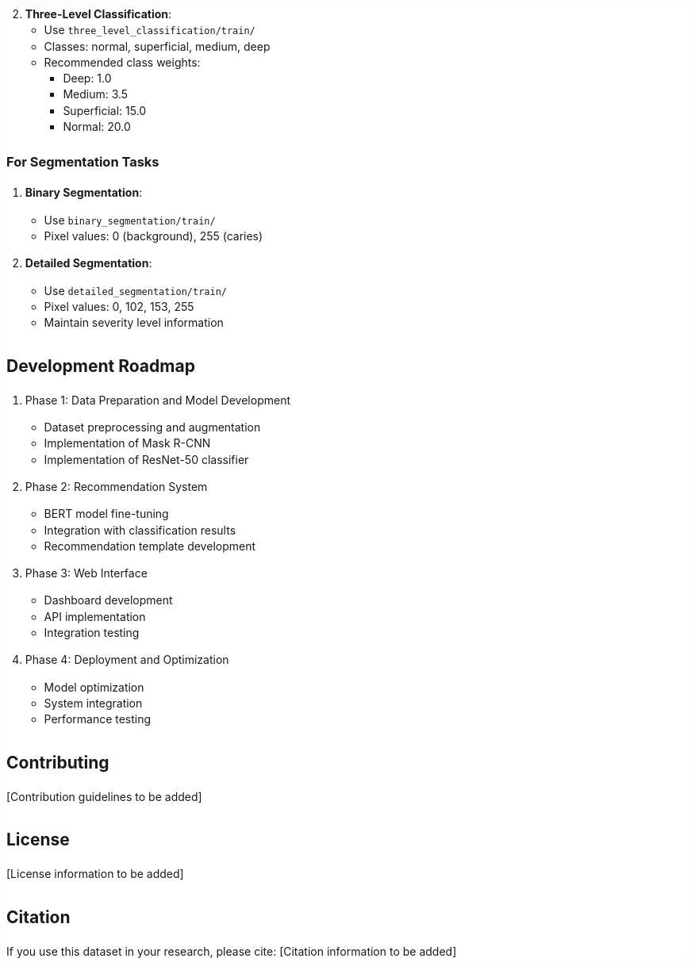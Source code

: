 2. **Three-Level Classification**:
   - Use `three_level_classification/train/`
   - Classes: normal, superficial, medium, deep
   - Recommended class weights:
     * Deep: 1.0
     * Medium: 3.5
     * Superficial: 15.0
     * Normal: 20.0

### For Segmentation Tasks
1. **Binary Segmentation**:
   - Use `binary_segmentation/train/`
   - Pixel values: 0 (background), 255 (caries)

2. **Detailed Segmentation**:
   - Use `detailed_segmentation/train/`
   - Pixel values: 0, 102, 153, 255
   - Maintain severity level information

## Development Roadmap

1. Phase 1: Data Preparation and Model Development
   - Dataset preprocessing and augmentation
   - Implementation of Mask R-CNN
   - Implementation of ResNet-50 classifier

2. Phase 2: Recommendation System
   - BERT model fine-tuning
   - Integration with classification results
   - Recommendation template development

3. Phase 3: Web Interface
   - Dashboard development
   - API implementation
   - Integration testing

4. Phase 4: Deployment and Optimization
   - Model optimization
   - System integration
   - Performance testing

## Contributing

[Contribution guidelines to be added]

## License

[License information to be added]

## Citation
If you use this dataset in your research, please cite:
[Citation information to be added] 